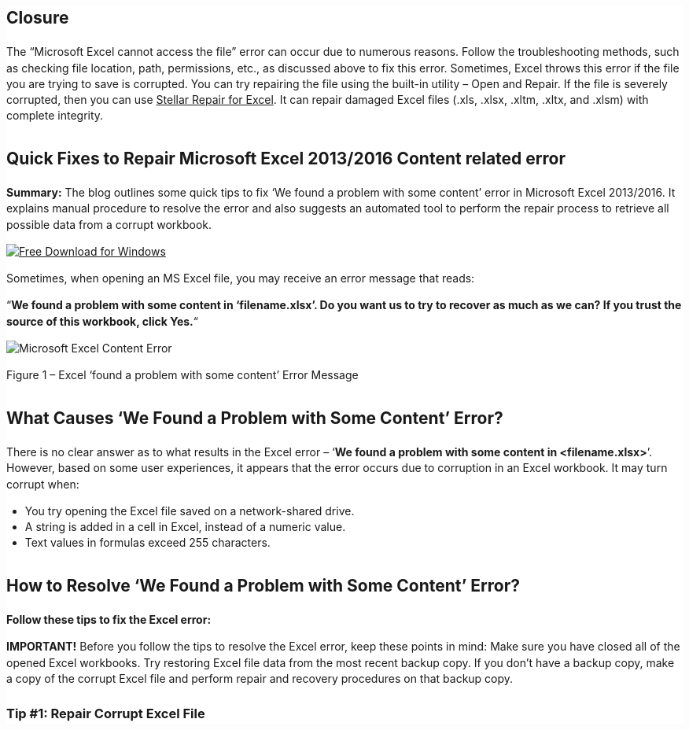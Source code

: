 ## **Closure**

The “Microsoft Excel cannot access the file” error can occur due to numerous reasons. Follow the troubleshooting methods, such as checking file location, path, permissions, etc., as discussed above to fix this error. Sometimes, Excel throws this error if the file you are trying to save is corrupted. You can try repairing the file using the built-in utility – Open and Repair. If the file is severely corrupted, then you can use [Stellar Repair for Excel](https://tools.techidaily.com/stellardata-recovery/repaire-for-excel/). It can repair damaged Excel files (.xls, .xlsx, .xltm, .xltx, and .xlsm) with complete integrity.



## Quick Fixes to Repair Microsoft Excel 2013/2016 Content related error

**Summary:** The blog outlines some quick tips to fix ‘We found a problem with some content’ error in Microsoft Excel 2013/2016. It explains manual procedure to resolve the error and also suggests an automated tool to perform the repair process to retrieve all possible data from a corrupt workbook.

[![Free Download for Windows](https://www.stellarinfo.com/images/free-download-windows.png)](https://tools.techidaily.com/stellardata-recovery/repaire-for-excel/ "Free Download for Windows")

Sometimes, when opening an MS Excel file, you may receive an error message that reads:

“**We found a problem with some content in ‘filename.xlsx’. Do you want us to try to recover as much as we can? If you trust the source of this workbook, click Yes.**“

![Microsoft Excel Content Error](https://cdn-cmlep.nitrocdn.com/DLSjJVyzoVcUgUSBlgyEUoGMDKLbWXQr/assets/images/optimized/rev-2658c43/www.stellarinfo.com/blog/wp-content/uploads/2020/07/Microsoft-Excel-Content-Error.jpg)

Figure 1 – Excel ‘found a problem with some content’ Error Message

## **What Causes ‘We Found a Problem with Some Content’ Error?**

There is no clear answer as to what results in the Excel error – ‘**We found a problem with some content in <filename.xlsx>**’. However, based on some user experiences, it appears that the error occurs due to corruption in an Excel workbook. It may turn corrupt when:

- You try opening the Excel file saved on a network-shared drive.
- A string is added in a cell in Excel, instead of a numeric value.
- Text values in formulas exceed 255 characters.

## **How to Resolve ‘We Found a Problem with Some Content’ Error?**

**Follow these tips to fix the Excel error:**

**IMPORTANT!** Before you follow the tips to resolve the Excel error, keep these points in mind: Make sure you have closed all of the opened Excel workbooks. Try restoring Excel file data from the most recent backup copy. If you don’t have a backup copy, make a copy of the corrupt Excel file and perform repair and recovery procedures on that backup copy.

### **Tip #1: Repair Corrupt Excel File**
